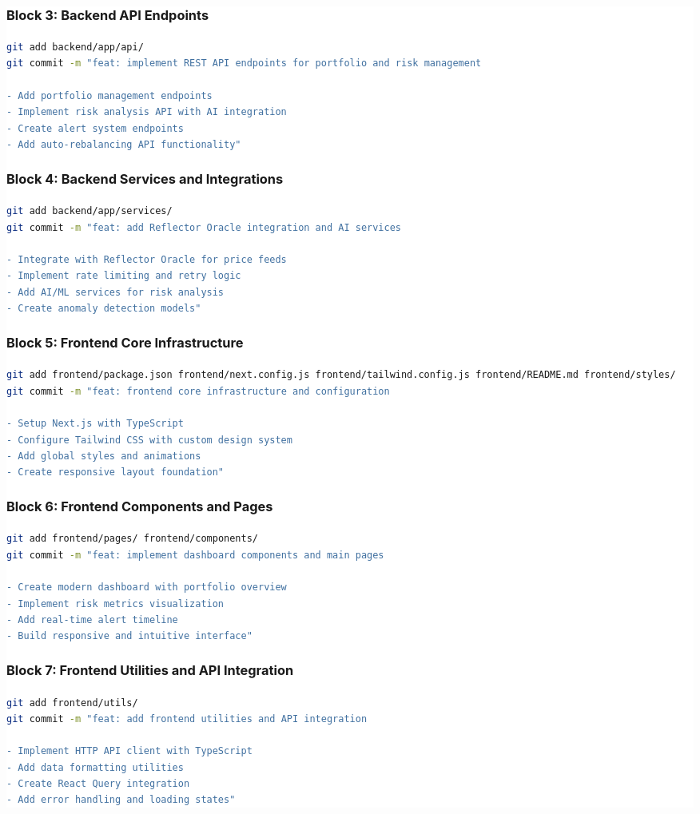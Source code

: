 ### Block 3: Backend API Endpoints
```bash
git add backend/app/api/
git commit -m "feat: implement REST API endpoints for portfolio and risk management

- Add portfolio management endpoints
- Implement risk analysis API with AI integration
- Create alert system endpoints
- Add auto-rebalancing API functionality"
```

### Block 4: Backend Services and Integrations
```bash
git add backend/app/services/
git commit -m "feat: add Reflector Oracle integration and AI services

- Integrate with Reflector Oracle for price feeds
- Implement rate limiting and retry logic
- Add AI/ML services for risk analysis
- Create anomaly detection models"
```

### Block 5: Frontend Core Infrastructure
```bash
git add frontend/package.json frontend/next.config.js frontend/tailwind.config.js frontend/README.md frontend/styles/
git commit -m "feat: frontend core infrastructure and configuration

- Setup Next.js with TypeScript
- Configure Tailwind CSS with custom design system
- Add global styles and animations
- Create responsive layout foundation"
```

### Block 6: Frontend Components and Pages
```bash
git add frontend/pages/ frontend/components/
git commit -m "feat: implement dashboard components and main pages

- Create modern dashboard with portfolio overview
- Implement risk metrics visualization
- Add real-time alert timeline
- Build responsive and intuitive interface"
```

### Block 7: Frontend Utilities and API Integration
```bash
git add frontend/utils/
git commit -m "feat: add frontend utilities and API integration

- Implement HTTP API client with TypeScript
- Add data formatting utilities
- Create React Query integration
- Add error handling and loading states"
```

